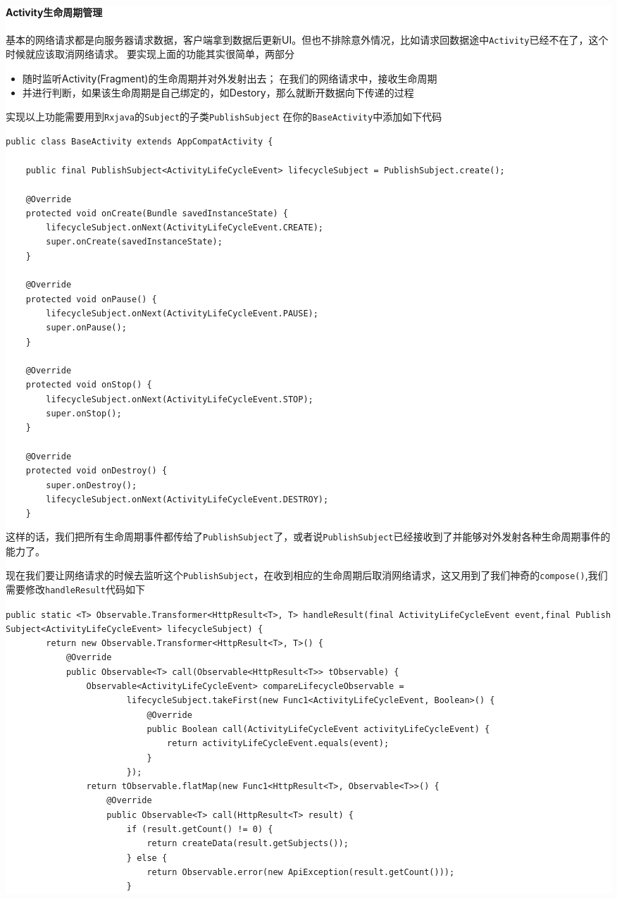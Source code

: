 #### Activity生命周期管理

基本的网络请求都是向服务器请求数据，客户端拿到数据后更新UI。但也不排除意外情况，比如请求回数据途中`Activity`已经不在了，这个时候就应该取消网络请求。
要实现上面的功能其实很简单，两部分

*   随时监听Activity(Fragment)的生命周期并对外发射出去； 在我们的网络请求中，接收生命周期
*   并进行判断，如果该生命周期是自己绑定的，如Destory，那么就断开数据向下传递的过程

实现以上功能需要用到`Rxjava`的`Subject`的子类`PublishSubject`
在你的`BaseActivity`中添加如下代码

```
public class BaseActivity extends AppCompatActivity {

    public final PublishSubject<ActivityLifeCycleEvent> lifecycleSubject = PublishSubject.create();

    @Override
    protected void onCreate(Bundle savedInstanceState) {
        lifecycleSubject.onNext(ActivityLifeCycleEvent.CREATE);
        super.onCreate(savedInstanceState);
    }

    @Override
    protected void onPause() {
        lifecycleSubject.onNext(ActivityLifeCycleEvent.PAUSE);
        super.onPause();
    }

    @Override
    protected void onStop() {
        lifecycleSubject.onNext(ActivityLifeCycleEvent.STOP);
        super.onStop();
    }

    @Override
    protected void onDestroy() {
        super.onDestroy();
        lifecycleSubject.onNext(ActivityLifeCycleEvent.DESTROY);
    }

```

这样的话，我们把所有生命周期事件都传给了`PublishSubject`了，或者说`PublishSubject`已经接收到了并能够对外发射各种生命周期事件的能力了。

现在我们要让网络请求的时候去监听这个`PublishSubject`，在收到相应的生命周期后取消网络请求，这又用到了我们神奇的`compose()`,我们需要修改`handleResult`代码如下

```
public static <T> Observable.Transformer<HttpResult<T>, T> handleResult(final ActivityLifeCycleEvent event,final PublishSubject<ActivityLifeCycleEvent> lifecycleSubject) {
        return new Observable.Transformer<HttpResult<T>, T>() {
            @Override
            public Observable<T> call(Observable<HttpResult<T>> tObservable) {
                Observable<ActivityLifeCycleEvent> compareLifecycleObservable =
                        lifecycleSubject.takeFirst(new Func1<ActivityLifeCycleEvent, Boolean>() {
                            @Override
                            public Boolean call(ActivityLifeCycleEvent activityLifeCycleEvent) {
                                return activityLifeCycleEvent.equals(event);
                            }
                        });
                return tObservable.flatMap(new Func1<HttpResult<T>, Observable<T>>() {
                    @Override
                    public Observable<T> call(HttpResult<T> result) {
                        if (result.getCount() != 0) {
                            return createData(result.getSubjects());
                        } else {
                            return Observable.error(new ApiException(result.getCount()));
                        }
```